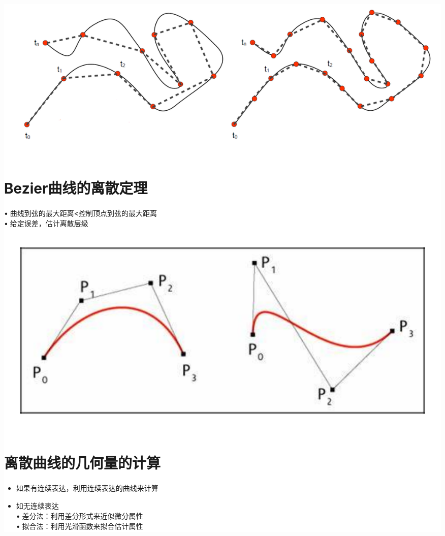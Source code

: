 ![](../assets/离散12.png)    


# Bezier曲线的离散定理    


• 曲线到弦的最大距离<控制顶点到弦的最大距离     
• 给定误差，估计离散层级     

![](../assets/离散13.png)    

# 离散曲线的几何量的计算     

* 如果有连续表达，利用连续表达的曲线来计算    

* 如无连续表达     
• 差分法：利用差分形式来近似微分属性    
• 拟合法：利用光滑函数来拟合估计属性     

